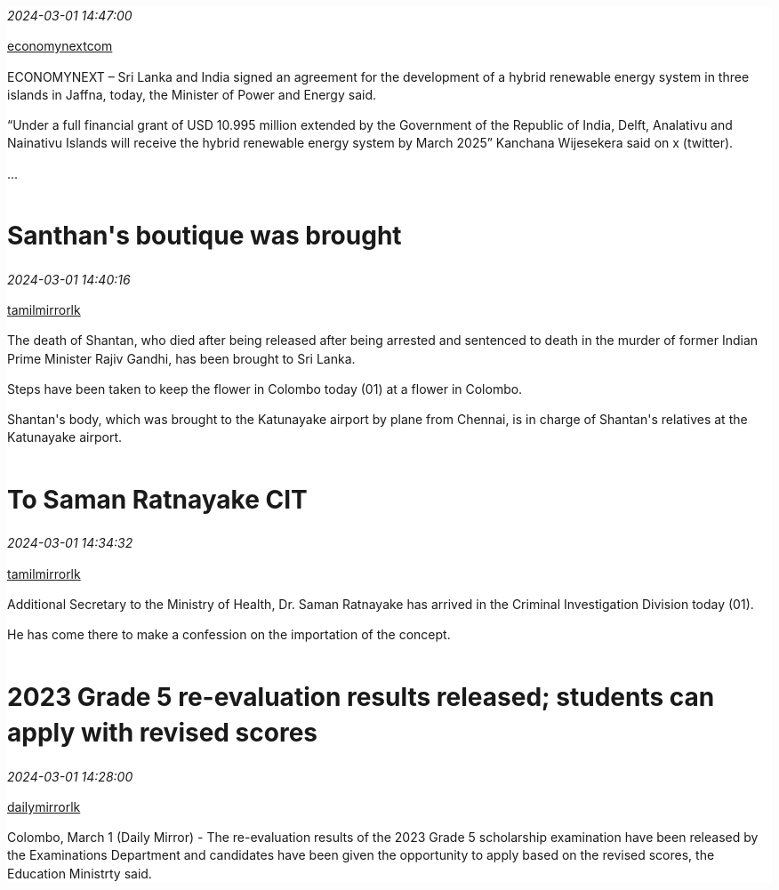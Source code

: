 *2024-03-01 14:47:00*

[economynextcom](https://economynext.com/india-funds-electricity-project-in-sri-lankas-northern-islands-152707/)

ECONOMYNEXT – Sri Lanka and India signed an agreement for the development of a hybrid renewable energy system in three islands in Jaffna, today, the Minister of Power and Energy said.

“Under a full financial grant of USD 10.995 million extended by the Government of the Republic of India, Delft, Analativu and Nainativu Islands will receive the hybrid renewable energy system by March 2025” Kanchana Wijesekera said on x (twitter).

...



# Santhan's boutique was brought

*2024-03-01 14:40:16*

[tamilmirrorlk](https://www.tamilmirror.lk/செய்திகள்/சாந்தனின்-பூதவுடல்-கொண்டுவரப்பட்டது/175-334050)

The death of Shantan, who died after being released after being arrested and sentenced to death in the murder of former Indian Prime Minister Rajiv Gandhi, has been brought to Sri Lanka.

Steps have been taken to keep the flower in Colombo today (01) at a flower in Colombo.

Shantan's body, which was brought to the Katunayake airport by plane from Chennai, is in charge of Shantan's relatives at the Katunayake airport.



# To Saman Ratnayake CIT

*2024-03-01 14:34:32*

[tamilmirrorlk](https://www.tamilmirror.lk/செய்திகள்/சமன்-ரத்நாயக்க-சிஐடிக்கு/175-334049)

Additional Secretary to the Ministry of Health, Dr. Saman Ratnayake has arrived in the Criminal Investigation Division today (01).

He has come there to make a confession on the importation of the concept.



# 2023 Grade 5 re-evaluation results released; students can apply with revised scores

*2024-03-01 14:28:00*

[dailymirrorlk](https://www.dailymirror.lk/breaking-news/2023-Grade-5-re-evaluation-results-released-students-can-apply-with-revised-scores/108-278038)

Colombo, March 1 (Daily Mirror) - The re-evaluation results of the 2023 Grade 5 scholarship examination have been released by the Examinations Department and candidates have been given the opportunity to apply based on the revised scores, the Education Ministrty said.
